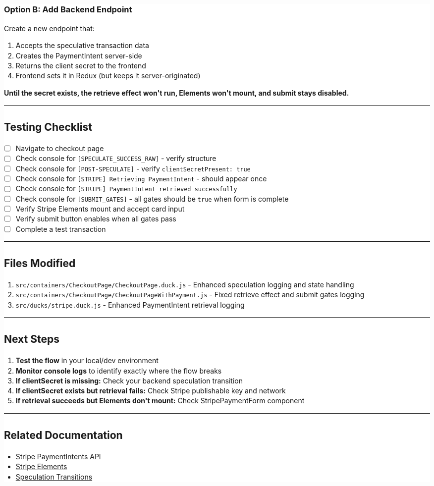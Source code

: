 ### Option B: Add Backend Endpoint
Create a new endpoint that:
1. Accepts the speculative transaction data
2. Creates the PaymentIntent server-side
3. Returns the client secret to the frontend
4. Frontend sets it in Redux (but keeps it server-originated)

**Until the secret exists, the retrieve effect won't run, Elements won't mount, and submit stays disabled.**

---

## Testing Checklist

- [ ] Navigate to checkout page
- [ ] Check console for `[SPECULATE_SUCCESS_RAW]` - verify structure
- [ ] Check console for `[POST-SPECULATE]` - verify `clientSecretPresent: true`
- [ ] Check console for `[STRIPE] Retrieving PaymentIntent` - should appear once
- [ ] Check console for `[STRIPE] PaymentIntent retrieved successfully`
- [ ] Check console for `[SUBMIT_GATES]` - all gates should be `true` when form is complete
- [ ] Verify Stripe Elements mount and accept card input
- [ ] Verify submit button enables when all gates pass
- [ ] Complete a test transaction

---

## Files Modified

1. `src/containers/CheckoutPage/CheckoutPage.duck.js` - Enhanced speculation logging and state handling
2. `src/containers/CheckoutPage/CheckoutPageWithPayment.js` - Fixed retrieve effect and submit gates logging
3. `src/ducks/stripe.duck.js` - Enhanced PaymentIntent retrieval logging

---

## Next Steps

1. **Test the flow** in your local/dev environment
2. **Monitor console logs** to identify exactly where the flow breaks
3. **If clientSecret is missing:** Check your backend speculation transition
4. **If clientSecret exists but retrieval fails:** Check Stripe publishable key and network
5. **If retrieval succeeds but Elements don't mount:** Check StripePaymentForm component

---

## Related Documentation

- [Stripe PaymentIntents API](https://stripe.com/docs/payments/payment-intents)
- [Stripe Elements](https://stripe.com/docs/stripe-js)
- [Speculation Transitions](/docs/transaction-processes.md)


